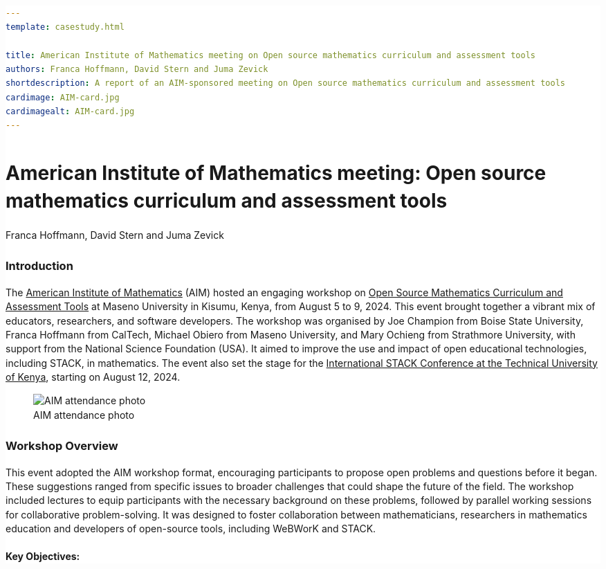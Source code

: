 ```yaml
---
template: casestudy.html

title: American Institute of Mathematics meeting on Open source mathematics curriculum and assessment tools
authors: Franca Hoffmann, David Stern and Juma Zevick
shortdescription: A report of an AIM-sponsored meeting on Open source mathematics curriculum and assessment tools
cardimage: AIM-card.jpg
cardimagealt: AIM-card.jpg
---
```


# American Institute of Mathematics meeting: Open source mathematics curriculum and assessment tools

Franca Hoffmann, David Stern and Juma Zevick

### Introduction

The [American Institute of Mathematics](https://aimath.org/) (AIM) hosted an engaging workshop on [Open Source Mathematics Curriculum and Assessment Tools](https://aimath.org/pastworkshops/oerassessment.html) at Maseno University in Kisumu, Kenya, from August 5 to 9, 2024. This event brought together a vibrant mix of educators, researchers, and software developers. The workshop was organised by Joe Champion from Boise State University, Franca Hoffmann from CalTech, Michael Obiero from Maseno University, and Mary Ochieng from Strathmore University, with support from the National Science Foundation (USA). It aimed to improve the use and impact of open educational technologies, including STACK, in mathematics. The event also set the stage for the [International STACK Conference at the Technical University of Kenya](https://stack-assessment.org/Events/2024-08-12-AfricanSTACKConference/), starting on August 12, 2024.

<div class="float-none img-middle">
    <figure class="figure">
        <img class="figure-img img-fluid" src="../Images/AIM-group.JPG" alt="AIM attendance photo">
        <figcaption class="figure-caption">AIM attendance photo</figcaption>
    </figure>
</div>


### Workshop Overview

This event adopted the AIM workshop format, encouraging participants to propose open problems and questions before it began. These suggestions ranged from specific issues to broader challenges that could shape the future of the field. The workshop included lectures to equip participants with the necessary background on these problems, followed by parallel working sessions for collaborative problem-solving. It was designed to foster collaboration between mathematicians, researchers in mathematics education and developers of open-source tools, including WeBWorK and STACK.

#### Key Objectives:
